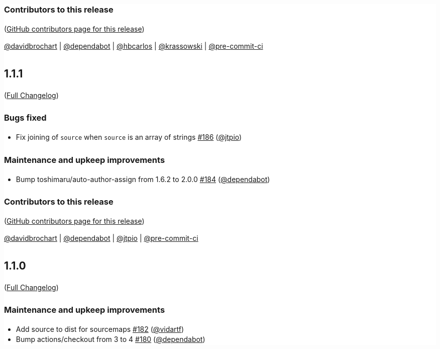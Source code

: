 ### Contributors to this release

([GitHub contributors page for this release](https://github.com/jupyter-server/jupyter_ydoc/graphs/contributors?from=2023-09-29&to=2023-12-08&type=c))

[@davidbrochart](https://github.com/search?q=repo%3Ajupyter-server%2Fjupyter_ydoc+involves%3Adavidbrochart+updated%3A2023-09-29..2023-12-08&type=Issues) | [@dependabot](https://github.com/search?q=repo%3Ajupyter-server%2Fjupyter_ydoc+involves%3Adependabot+updated%3A2023-09-29..2023-12-08&type=Issues) | [@hbcarlos](https://github.com/search?q=repo%3Ajupyter-server%2Fjupyter_ydoc+involves%3Ahbcarlos+updated%3A2023-09-29..2023-12-08&type=Issues) | [@krassowski](https://github.com/search?q=repo%3Ajupyter-server%2Fjupyter_ydoc+involves%3Akrassowski+updated%3A2023-09-29..2023-12-08&type=Issues) | [@pre-commit-ci](https://github.com/search?q=repo%3Ajupyter-server%2Fjupyter_ydoc+involves%3Apre-commit-ci+updated%3A2023-09-29..2023-12-08&type=Issues)

## 1.1.1

([Full Changelog](https://github.com/jupyter-server/jupyter_ydoc/compare/@jupyter/ydoc@1.1.0...9afd2c90c541d25edaa814cef70fc9b99219cf52))

### Bugs fixed

- Fix joining of `source` when `source` is an array of strings [#186](https://github.com/jupyter-server/jupyter_ydoc/pull/186) ([@jtpio](https://github.com/jtpio))

### Maintenance and upkeep improvements

- Bump toshimaru/auto-author-assign from 1.6.2 to 2.0.0 [#184](https://github.com/jupyter-server/jupyter_ydoc/pull/184) ([@dependabot](https://github.com/dependabot))

### Contributors to this release

([GitHub contributors page for this release](https://github.com/jupyter-server/jupyter_ydoc/graphs/contributors?from=2023-09-21&to=2023-09-29&type=c))

[@davidbrochart](https://github.com/search?q=repo%3Ajupyter-server%2Fjupyter_ydoc+involves%3Adavidbrochart+updated%3A2023-09-21..2023-09-29&type=Issues) | [@dependabot](https://github.com/search?q=repo%3Ajupyter-server%2Fjupyter_ydoc+involves%3Adependabot+updated%3A2023-09-21..2023-09-29&type=Issues) | [@jtpio](https://github.com/search?q=repo%3Ajupyter-server%2Fjupyter_ydoc+involves%3Ajtpio+updated%3A2023-09-21..2023-09-29&type=Issues) | [@pre-commit-ci](https://github.com/search?q=repo%3Ajupyter-server%2Fjupyter_ydoc+involves%3Apre-commit-ci+updated%3A2023-09-21..2023-09-29&type=Issues)

## 1.1.0

([Full Changelog](https://github.com/jupyter-server/jupyter_ydoc/compare/@jupyter/ydoc@1.1.0-a0...3bbafabcb26f24278bf4a41b77a05f4f43f519f2))

### Maintenance and upkeep improvements

- Add source to dist for sourcemaps [#182](https://github.com/jupyter-server/jupyter_ydoc/pull/182) ([@vidartf](https://github.com/vidartf))
- Bump actions/checkout from 3 to 4 [#180](https://github.com/jupyter-server/jupyter_ydoc/pull/180) ([@dependabot](https://github.com/dependabot))
